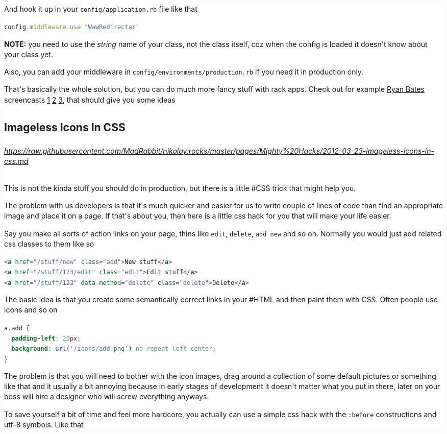 And hook it up in your `config/application.rb` file like that

```ruby
config.middleware.use "WwwRedirectar"
```

__NOTE:__ you need to use the _string_ name of your class, not the class itself, coz when the config is loaded it doesn't know about your class yet.

Also, you can add your middleware in `config/environments/production.rb` if you need it in production only.

That's basically the whole solution, but you can do much more fancy stuff with rack apps. Check out for example [Ryan Bates](http://twitter.com/rbates) screencasts [1](http://railscasts.com/episodes/151-rack-middleware) [2](http://railscasts.com/episodes/203-routing-in-rails-3) [3](http://railscasts.com/episodes/222-rack-in-rails-3), that should give you some ideas





 ## Imageless Icons In CSS


 ###### <https://raw.githubusercontent.com/MadRabbit/nikolay.rocks/master/pages/Mighty%20Hacks/2012-03-23-imageless-icons-in-css.md>

This is not the kinda stuff you should do in production, but there is a little #CSS trick that might help you.

The problem with us developers is that it's much quicker and easier for us to write couple of lines of code than find an appropriate image and place it on a page. If that's about you, then here is a little css hack for you that will make your life easier.

Say you make all sorts of action links on your page, thins like `edit`, `delete`, `add new` and so on. Normally you would just add related css classes to them like so

```html
<a href="/stuff/new" class="add">New stuff</a>
<a href="/stuff/123/edit" class="edit">Edit stuff</a>
<a href="/stuff/123" data-method="delete" class="delete">Delete</a>
```

The basic idea is that you create some semantically correct links in your #HTML and then paint them with CSS. Often people use icons and so on

```css
a.add {
  padding-left: 20px;
  background: url('/icons/add.png') no-repeat left center;
}
```

The problem is that you will need to bother with the icon images, drag around a collection of some default pictures or something like that and it usually a bit annoying because in early stages of development it doesn't matter what you put in there, later on your boss will hire a designer who will screw everything anyways.

To save yourself a bit of time and feel more hardcore, you actually can use a simple css hack with the `:before` constructions and utf-8 symbols. Like that
